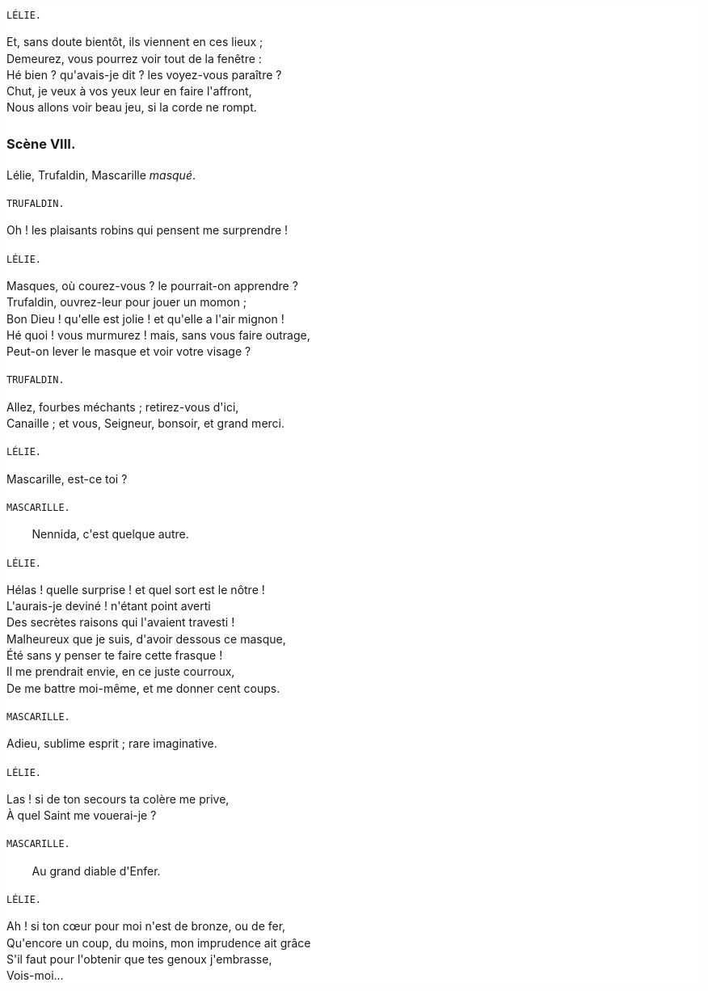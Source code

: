     LÉLIE.
Et, sans doute bientôt, ils viennent en ces lieux ;  
Demeurez, vous pourrez voir tout de la fenêtre :  
Hé bien ? qu'avais-je dit ? les voyez-vous paraître ?  
Chut, je veux à vos yeux leur en faire l'affront,  
Nous allons voir beau jeu, si la corde ne rompt.  


### Scène VIII.
Lélie, Trufaldin, Mascarille *masqué*.


    TRUFALDIN.
Oh ! les plaisants robins qui pensent me surprendre !  

    LÉLIE.
Masques, où courez-vous ? le pourrait-on apprendre ?  
Trufaldin, ouvrez-leur pour jouer un momon ;  
Bon Dieu ! qu'elle est jolie ! et qu'elle a l'air mignon !  
Hé quoi ! vous murmurez ! mais, sans vous faire outrage,  
Peut-on lever le masque et voir votre visage ?  

    TRUFALDIN.
Allez, fourbes méchants ; retirez-vous d'ici,  
Canaille ; et vous, Seigneur, bonsoir, et grand merci.  

    LÉLIE.
Mascarille, est-ce toi ?  

    MASCARILLE.
        Nennida, c'est quelque autre.  

    LÉLIE.
Hélas ! quelle surprise ! et quel sort est le nôtre !  
L'aurais-je deviné ! n'étant point averti  
Des secrètes raisons qui l'avaient travesti !  
Malheureux que je suis, d'avoir dessous ce masque,  
Été sans y penser te faire cette frasque !  
Il me prendrait envie, en ce juste courroux,  
De me battre moi-même, et me donner cent coups.  

    MASCARILLE.
Adieu, sublime esprit ; rare imaginative.  

    LÉLIE.
Las ! si de ton secours ta colère me prive,  
À quel Saint me vouerai-je ?  

    MASCARILLE.
        Au grand diable d'Enfer.  

    LÉLIE.
Ah ! si ton cœur pour moi n'est de bronze, ou de fer,  
Qu'encore un coup, du moins, mon imprudence ait grâce  
S'il faut pour l'obtenir que tes genoux j'embrasse,  
Vois-moi…  
